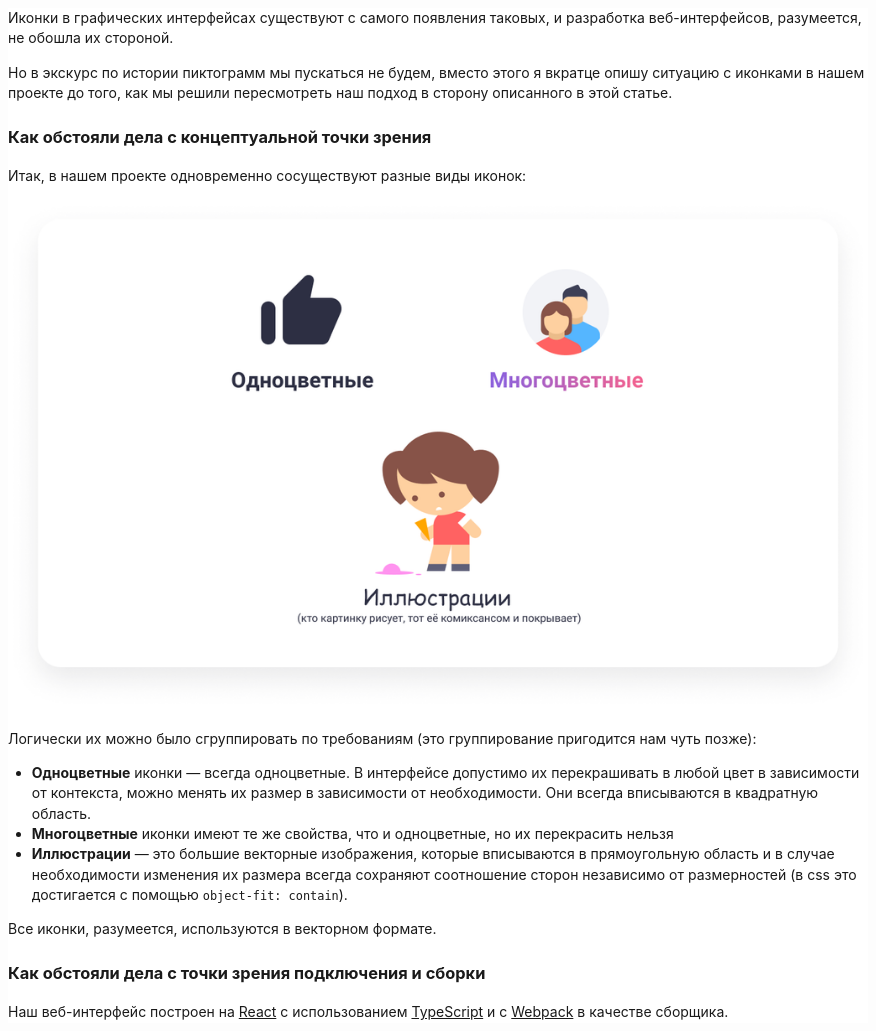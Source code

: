 Иконки в графических интерфейсах существуют с самого появления таковых, и разработка веб-интерфейсов, разумеется, не обошла их стороной.

Но в экскурс по истории пиктограмм мы пускаться не будем, вместо этого я вкратце опишу ситуацию с иконками в нашем проекте до того, как мы решили пересмотреть наш подход в сторону описанного в этой статье.

### Как обстояли дела с концептуальной точки зрения

Итак, в нашем проекте одновременно сосуществуют разные виды иконок:

![Icon types.png](assets/Icon_types.png)

Логически их можно было сгруппировать по требованиям (это группирование пригодится нам чуть позже):

- **Одноцветные** иконки — всегда одноцветные. В интерфейсе допустимо их перекрашивать в любой цвет в зависимости от контекста, можно менять их размер в зависимости от необходимости. Они всегда вписываются в квадратную область.
- **Многоцветные** иконки имеют те же свойства, что и одноцветные, но их перекрасить нельзя
- **Иллюстрации** — это большие векторные изображения, которые вписываются в прямоугольную область и в случае необходимости изменения их размера всегда сохраняют соотношение сторон независимо от размерностей (в css это достигается с помощью `object-fit: contain`).

Все иконки, разумеется, используются в векторном формате.

### Как обстояли дела с точки зрения подключения и сборки

Наш веб-интерфейс построен на [React](https://reactjs.org/) с использованием [TypeScript](https://www.typescriptlang.org/) и с [Webpack](https://webpack.js.org/) в качестве сборщика.
